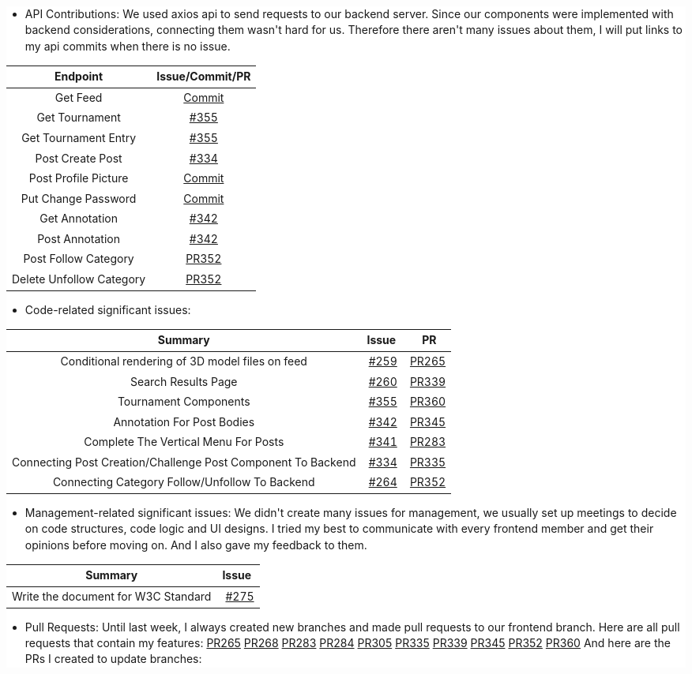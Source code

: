 

- API Contributions:
We used axios api to send requests to our backend server. Since our components were implemented with backend considerations, connecting them wasn't hard for us. Therefore there aren't many issues about them, I will put links to my api commits when there is no issue.

| Endpoint | Issue/Commit/PR | 
| :-----: | :---: |
| Get Feed | [Commit](https://github.com/bounswe/bounswe2024group8/commit/6ef944bee750ca4f36456d54a1ebc22c67102133) | 
| Get Tournament | [#355](https://github.com/bounswe/bounswe2024group8/issues/355) | 
| Get Tournament Entry | [#355](https://github.com/bounswe/bounswe2024group8/issues/355) | 
| Post Create Post | [#334](https://github.com/bounswe/bounswe2024group8/issues/334) | 
| Post Profile Picture | [Commit](https://github.com/bounswe/bounswe2024group8/commit/a0a5174c0fa3332c54bcb32c6712fb016eac93d7)| 
| Put Change Password | [Commit](https://github.com/bounswe/bounswe2024group8/commit/504f0806a4afe956d691cddaa761ba2e1aec52a4) | 
| Get Annotation | [#342](https://github.com/bounswe/bounswe2024group8/issues/342) | 
| Post Annotation | [#342](https://github.com/bounswe/bounswe2024group8/issues/342) | 
| Post Follow Category | [PR352](https://github.com/bounswe/bounswe2024group8/pull/352) | 
| Delete Unfollow Category | [PR352](https://github.com/bounswe/bounswe2024group8/pull/352) |

- Code-related significant issues:

| Summary | Issue | PR |
| :-----: | :---: | :-: |
| Conditional rendering of 3D model files on feed | [#259](https://github.com/bounswe/bounswe2024group8/issues/259) | [PR265](https://github.com/bounswe/bounswe2024group8/pull/265) |
| Search Results Page | [#260](https://github.com/bounswe/bounswe2024group8/issues/260) | [PR339](https://github.com/bounswe/bounswe2024group8/pull/339) |
| Tournament Components | [#355](https://github.com/bounswe/bounswe2024group8/issues/355) | [PR360](https://github.com/bounswe/bounswe2024group8/pull/360) |
| Annotation For Post Bodies | [#342](https://github.com/bounswe/bounswe2024group8/issues/342) | [PR345](https://github.com/bounswe/bounswe2024group8/pull/345) |
| Complete The Vertical Menu For Posts | [#341](https://github.com/bounswe/bounswe2024group8/issues/341) | [PR283](https://github.com/bounswe/bounswe2024group8/pull/283) |
| Connecting Post Creation/Challenge Post Component To Backend | [#334](https://github.com/bounswe/bounswe2024group8/issues/334) | [PR335](https://github.com/bounswe/bounswe2024group8/pull/335) |
 | Connecting Category Follow/Unfollow To Backend | [#264](https://github.com/bounswe/bounswe2024group8/issues/264) | [PR352](https://github.com/bounswe/bounswe2024group8/pull/352) |

- Management-related significant issues:
We didn't create many issues for management, we usually set up meetings to decide on code structures, code logic and UI designs. I tried my best to communicate with every frontend member and get their opinions before moving on. And I also gave my feedback to them. 

| Summary | Issue |
| :-----: | :---: |
| Write the document for W3C Standard | [#275](https://github.com/bounswe/bounswe2024group8/issues/275) |

- Pull Requests:
Until last week, I always created new branches and made pull requests to our frontend branch. Here are all pull requests that contain my features: 
[PR265](https://github.com/bounswe/bounswe2024group8/pull/265)
[PR268](https://github.com/bounswe/bounswe2024group8/pull/268)
[PR283](https://github.com/bounswe/bounswe2024group8/pull/283)
[PR284](https://github.com/bounswe/bounswe2024group8/pull/284)
[PR305](https://github.com/bounswe/bounswe2024group8/pull/305)
[PR335](https://github.com/bounswe/bounswe2024group8/pull/335)
[PR339](https://github.com/bounswe/bounswe2024group8/pull/339)
[PR345](https://github.com/bounswe/bounswe2024group8/pull/345)
[PR352](https://github.com/bounswe/bounswe2024group8/pull/352)
[PR360](https://github.com/bounswe/bounswe2024group8/pull/360)
And here are the PRs I created to update branches: